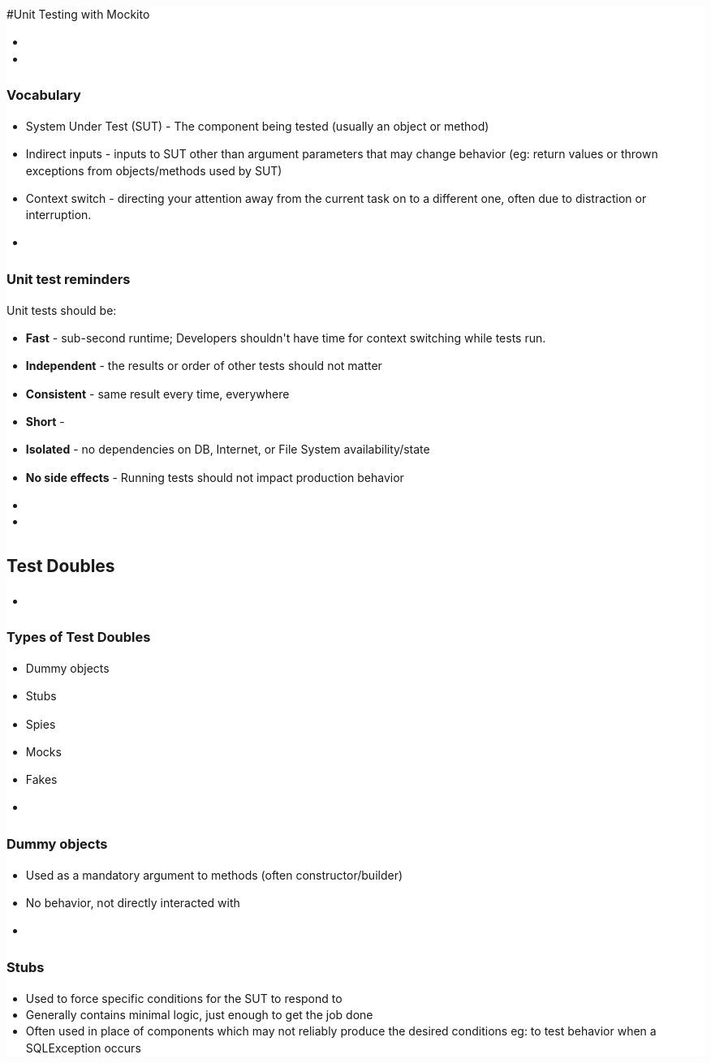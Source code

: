 #Unit Testing with Mockito


-
-
### Vocabulary

- System Under Test (SUT) - The component being tested (usually an object or method)
- Indirect inputs - inputs to SUT other than argument parameters that may change behavior (eg: return values or thrown exceptions from objects/methods used by SUT)
- Context switch - directing your attention away from the current task on to a different one, often due to distraction or interruption.

-
### Unit test reminders

Unit tests should be:

- **Fast** - sub-second runtime; Developers shouldn't have time for context switching while tests run.
- **Independent** - the results or order of other tests should not matter
- **Consistent** - same result every time, everywhere
- **Short** - 
- **Isolated** - no dependencies on DB, Internet, or File System availability/state
- **No side effects** - Running tests should not impact production behavior

-
-
## Test Doubles


-
### Types of Test Doubles

- Dummy objects
- Stubs
- Spies
- Mocks
- Fakes

-
### Dummy objects

- Used as a mandatory argument to methods (often constructor/builder)
- No behavior, not directly interacted with

-
### Stubs

- Used to force specific conditions for the SUT to respond to
- Generally contains minimal logic, just enough to get the job done
- Often used in place of components which may not reliably produce the desired conditions eg: to test behavior when a SQLException occurs
